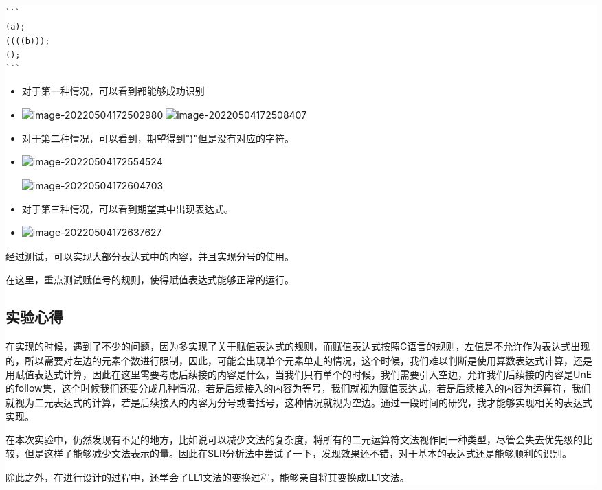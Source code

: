     ```
    (a);
    ((((b)));
    ();
    ```

  - 对于第一种情况，可以看到都能够成功识别

  - ![image-20220504172502980](C:\Users\hhr\AppData\Roaming\Typora\typora-user-images\image-20220504172502980.png) ![image-20220504172508407](C:\Users\hhr\AppData\Roaming\Typora\typora-user-images\image-20220504172508407.png) 

  - 对于第二种情况，可以看到，期望得到")"但是没有对应的字符。

  - ![image-20220504172554524](C:\Users\hhr\AppData\Roaming\Typora\typora-user-images\image-20220504172554524.png)

    ![image-20220504172604703](C:\Users\hhr\AppData\Roaming\Typora\typora-user-images\image-20220504172604703.png)

  - 对于第三种情况，可以看到期望其中出现表达式。

  - ![image-20220504172637627](C:\Users\hhr\AppData\Roaming\Typora\typora-user-images\image-20220504172637627.png)

经过测试，可以实现大部分表达式中的内容，并且实现分号的使用。

在这里，重点测试赋值号的规则，使得赋值表达式能够正常的运行。

## 实验心得

在实现的时候，遇到了不少的问题，因为多实现了关于赋值表达式的规则，而赋值表达式按照C语言的规则，左值是不允许作为表达式出现的，所以需要对左边的元素个数进行限制，因此，可能会出现单个元素单走的情况，这个时候，我们难以判断是使用算数表达式计算，还是用赋值表达式计算，因此在这里需要考虑后续接的内容是什么，当我们只有单个的时候，我们需要引入空边，允许我们后续接的内容是UnE的follow集，这个时候我们还要分成几种情况，若是后续接入的内容为等号，我们就视为赋值表达式，若是后续接入的内容为运算符，我们就视为二元表达式的计算，若是后续接入的内容为分号或者括号，这种情况就视为空边。通过一段时间的研究，我才能够实现相关的表达式实现。

在本次实验中，仍然发现有不足的地方，比如说可以减少文法的复杂度，将所有的二元运算符文法视作同一种类型，尽管会失去优先级的比较，但是这样子能够减少文法表示的量。因此在SLR分析法中尝试了一下，发现效果还不错，对于基本的表达式还是能够顺利的识别。

除此之外，在进行设计的过程中，还学会了LL1文法的变换过程，能够亲自将其变换成LL1文法。

